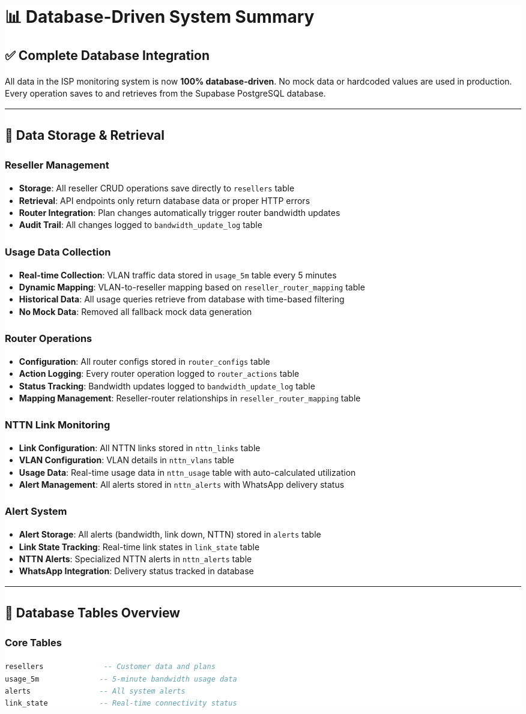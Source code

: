 # 📊 Database-Driven System Summary

## ✅ Complete Database Integration

All data in the ISP monitoring system is now **100% database-driven**. No mock data or hardcoded values are used in production. Every operation saves to and retrieves from the Supabase PostgreSQL database.

---

## 🎯 Data Storage & Retrieval

### **Reseller Management**
- **Storage**: All reseller CRUD operations save directly to `resellers` table
- **Retrieval**: API endpoints only return database data or proper HTTP errors
- **Router Integration**: Plan changes automatically trigger router bandwidth updates
- **Audit Trail**: All changes logged to `bandwidth_update_log` table

### **Usage Data Collection**
- **Real-time Collection**: VLAN traffic data stored in `usage_5m` table every 5 minutes
- **Dynamic Mapping**: VLAN-to-reseller mapping based on `reseller_router_mapping` table
- **Historical Data**: All usage queries retrieve from database with time-based filtering
- **No Mock Data**: Removed all fallback mock data generation

### **Router Operations**
- **Configuration**: All router configs stored in `router_configs` table
- **Action Logging**: Every router operation logged to `router_actions` table
- **Status Tracking**: Bandwidth updates logged to `bandwidth_update_log` table
- **Mapping Management**: Reseller-router relationships in `reseller_router_mapping` table

### **NTTN Link Monitoring**
- **Link Configuration**: All NTTN links stored in `nttn_links` table
- **VLAN Configuration**: VLAN details in `nttn_vlans` table
- **Usage Data**: Real-time usage data in `nttn_usage` table with auto-calculated utilization
- **Alert Management**: All alerts stored in `nttn_alerts` with WhatsApp delivery status

### **Alert System**
- **Alert Storage**: All alerts (bandwidth, link down, NTTN) stored in `alerts` table
- **Link State Tracking**: Real-time link states in `link_state` table
- **NTTN Alerts**: Specialized NTTN alerts in `nttn_alerts` table
- **WhatsApp Integration**: Delivery status tracked in database

---

## 🔄 Database Tables Overview

### **Core Tables**
```sql
resellers              -- Customer data and plans
usage_5m              -- 5-minute bandwidth usage data
alerts                -- All system alerts
link_state            -- Real-time connectivity status
```
